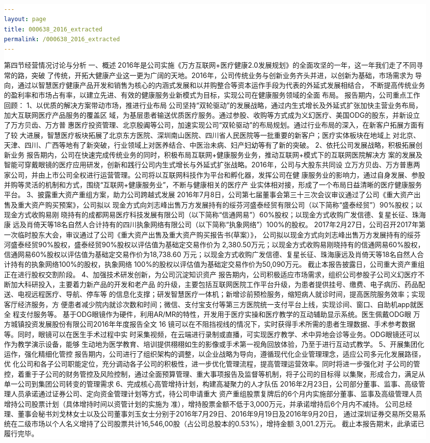 ```yaml
---
layout: page
title: 000638_2016_extracted
permalink: /000638_2016_extracted
---
```


第四节经营情况讨论与分析
一、概述
2016年是公司实施《万方互联网+医疗健康2.0发展规划》的全面攻坚的一年，这一年我们走了不同寻常的路，突破
了传统，开拓大健康产业这一更为广阔的天地。2016年，公司传统业务与创新业务齐头并进，以创新为基础，市场需求为
导向，通过以智慧医疗健康产品开发和销售为核心的内涵式发展和以并购整合等资本运作手段为代表的外延式发展相结合，
不断提高传统业务的盈利率和市场占有率，以建立先进、有效的健康服务业新模式为目标，实现公司在健康服务领域的全面
布局。
报告期内，公司重点工作回顾：
1、以优质的解决方案带动市场，推进行业布局
公司坚持“双轮驱动”的发展战略，通过内生式增长及外延式扩张加快主营业务布局，加大互联网医疗产品服务的覆盖区
域，为基层患者输送优质医疗服务。通过参股、收购等方式成为义幻医疗、美国ODG的股东，并新设立了万方贝齿、万方普
惠医疗投资管理、北京殷阗等公司，加速实现公司“双轮驱动”的布局规划。通过行业布局的深入，在新客户拓展方面有了较
大进展，智慧医疗板块拓展了北京东方医院、深圳南山医院、四川省人民医院等一批重要的新客户；医疗实体板块在地域上
对北京、天津、四川、广西等地有了新突破，行业领域上对医养结合、中医治未病、妇产妇幼等有了新的突破。
2、依托公司发展战略，积极拓展创新业务
报告期内，公司在快速完成传统业务的同时，积极布局互联网+健康服务业务，推动互联网+模式下的互联网医院解决方
案的发展及智能可穿戴眼镜的医疗应用研发，创新和践行公司内生式增长与外延式扩张战略。2016年，公司与大股东共同设
立万方贝齿、万方普惠两家公司，并由上市公司全权进行运营管理。公司将以互联网科技作为平台和孵化器，发挥公司在健
康服务业的影响力，通过自身发展、参股并购等灵活的机制和方式，围绕“互联网+健康服务业”，不断与健康相关的医疗产
业实体相对接，形成了一个布局日益清晰的医疗健康服务平台。
3、披露重大资产重组方案，助力公司跨越式发展
2016年7月8日，公司第七届董事会第三十三次会议审议通过了公司《重大资产出售及重大资产购买预案》，公司拟以
现金方式向刘志峰出售万方发展持有的绥芬河盛泰经贸有限公司（以下简称“盛泰经贸”）90%股权；以现金方式收购易刚
晓持有的成都网易医疗科技发展有限公司（以下简称“信通网易”）60%股权；以现金方式收购广发信德、复星长征、珠海康
远及肖倚天等18名自然人合计持有的四川执象网络有限公司（以下简称“执象网络”）100%的股权。
2017年2月27日，公司召开2017年第一次临时股东大会，审议通过了公司《重大资产出售及重大资产购买报告书(草案）》，
公司拟以现金方式向刘志峰出售万方发展持有的绥芬河盛泰经贸90%股权，盛泰经贸90%股权以评估值为基础定交易作价为
2,380.50万元；以现金方式收购易刚晓持有的信通网易60%股权，信通网易60%股权以评估值为基础定交易作价为18,738.60
万元；以现金方式收购广发信德、复星长征、珠海康远及肖倚天等18名自然人合计持有的执象网络100%的股权，执象网络
100%的股权以评估值为基础定交易作价为50,090万元。
截止本报告披露日，公司重大资产重组正在进行股权交割阶段。
4、加强技术研发创新，为公司沉淀知识资产
报告期内，公司积极适应市场需求，组织公司参股子公司义幻医疗不断加大科研投入，主要着力新产品的开发和老产品
的升级，主要包括互联网医院工作平台升级，为患者提供挂号、缴费、电子病历、药品配送、电视远程医疗、导航、停车等
的信息化支撑；研发智慧医疗一体机；新增诊前预检服务，缩短病人就诊时间，提高医院服务效率；实现客厅经济服务，方
便患者减少院内就诊次数和时间；微信、支付宝支付等第三方医院统一支付平台上线，实现诊间、窗口、自助机app就医全
程支付服务等。
基于ODG眼镜作为硬件，利用AR/MR的特性，开发用于医疗实操和医疗教学的互动辅助显示系统。医生佩戴ODG眼
万方城镇投资发展股份有限公司2016年年度报告全文
16
镜可以在不阻挡视线的情况下，实时获得手术所需的患者生理数据、手术参考数据等。同时，眼镜可以在医生手术过程中实
时采集视频，在云端进行录制或直播，可实现医疗教学、术中异地会诊等业务。ODG眼镜还可以作为教学演示设备，能够
生动地为医学教育、培训提供栩栩如生的影像或手术第一视角回放体验，乃至于进行互动式教学。
5、开展集团化运作，强化精细化管控
报告期内，公司进行了组织架构的调整，以企业战略为导向，遵循现代化企业管理理念，适应公司多元化发展路径，优
化公司和各子公司职能定位，充分调动各子公司的积极性，进一步优化管理流程，提高管理运营效率。同时将进一步强化对
子公司的管控，着重于子公司的财务管控及风险控制，通过全面预算管理、重大事项报告及监督等机制，将子公司的目标得
以集聚，形成合力，满足从单一公司到集团公司转变的管理需求
6、完成核心高管增持计划，构建高凝聚力的人才队伍
2016年2月23日，公司部分董事、监事、高级管理人员承诺通过证券公司、定向资金管理计划等方式，待公司申请重大
资产重组股票复牌后的6个月内实施部分董事、监事及高级管理人员增持公司股票计划（具体增持时间以资管计划的实施为
准），增持股票金额不低于3,000万元，并承诺增持后6个月内不减持。
公司总经理、董事会秘书刘戈林女士以及公司董事刘玉女士分别于2016年7月29日、2016年9月19日及2016年9月20日，
通过深圳证券交易所交易系统在二级市场以个人名义增持了公司股票共计16,546,00股（占公司总股本的0.53%），增持金额
3,001.2万元。
截止本报告期末，此承诺已履行完毕。